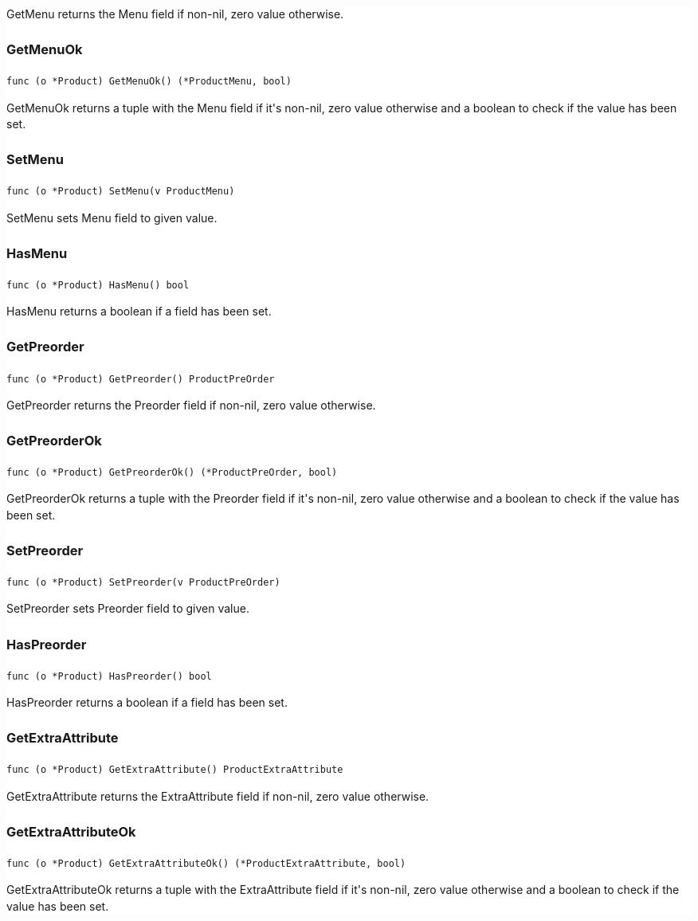 GetMenu returns the Menu field if non-nil, zero value otherwise.

### GetMenuOk

`func (o *Product) GetMenuOk() (*ProductMenu, bool)`

GetMenuOk returns a tuple with the Menu field if it's non-nil, zero value otherwise
and a boolean to check if the value has been set.

### SetMenu

`func (o *Product) SetMenu(v ProductMenu)`

SetMenu sets Menu field to given value.

### HasMenu

`func (o *Product) HasMenu() bool`

HasMenu returns a boolean if a field has been set.

### GetPreorder

`func (o *Product) GetPreorder() ProductPreOrder`

GetPreorder returns the Preorder field if non-nil, zero value otherwise.

### GetPreorderOk

`func (o *Product) GetPreorderOk() (*ProductPreOrder, bool)`

GetPreorderOk returns a tuple with the Preorder field if it's non-nil, zero value otherwise
and a boolean to check if the value has been set.

### SetPreorder

`func (o *Product) SetPreorder(v ProductPreOrder)`

SetPreorder sets Preorder field to given value.

### HasPreorder

`func (o *Product) HasPreorder() bool`

HasPreorder returns a boolean if a field has been set.

### GetExtraAttribute

`func (o *Product) GetExtraAttribute() ProductExtraAttribute`

GetExtraAttribute returns the ExtraAttribute field if non-nil, zero value otherwise.

### GetExtraAttributeOk

`func (o *Product) GetExtraAttributeOk() (*ProductExtraAttribute, bool)`

GetExtraAttributeOk returns a tuple with the ExtraAttribute field if it's non-nil, zero value otherwise
and a boolean to check if the value has been set.
